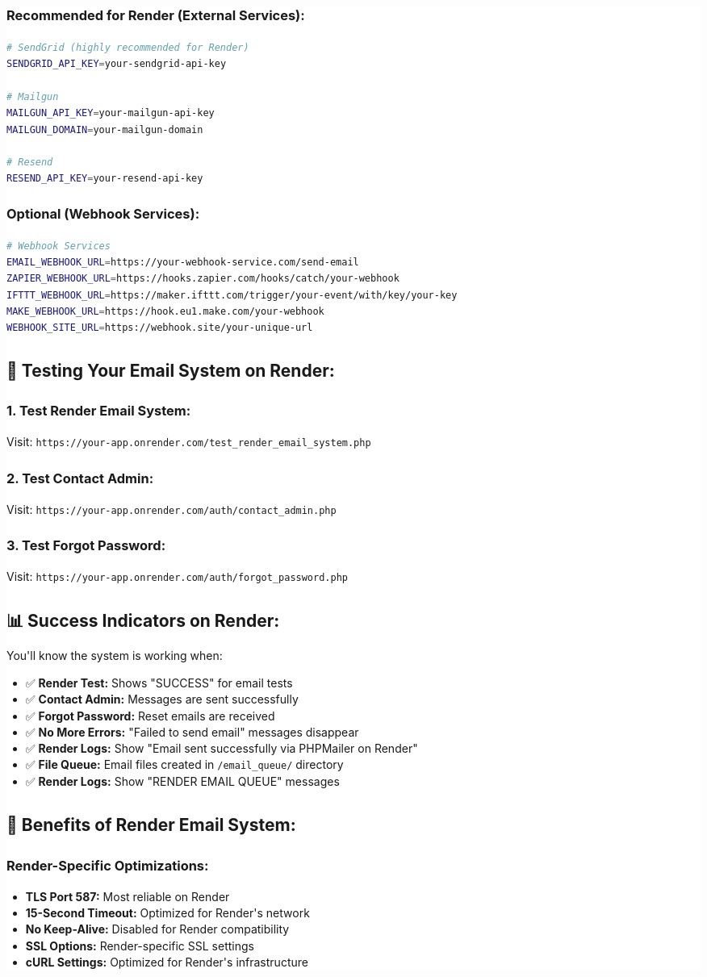 ### **Recommended for Render (External Services):**
```bash
# SendGrid (highly recommended for Render)
SENDGRID_API_KEY=your-sendgrid-api-key

# Mailgun
MAILGUN_API_KEY=your-mailgun-api-key
MAILGUN_DOMAIN=your-mailgun-domain

# Resend
RESEND_API_KEY=your-resend-api-key
```

### **Optional (Webhook Services):**
```bash
# Webhook Services
EMAIL_WEBHOOK_URL=https://your-webhook-service.com/send-email
ZAPIER_WEBHOOK_URL=https://hooks.zapier.com/hooks/catch/your-webhook
IFTTT_WEBHOOK_URL=https://maker.ifttt.com/trigger/your-event/with/key/your-key
MAKE_WEBHOOK_URL=https://hook.eu1.make.com/your-webhook
WEBHOOK_SITE_URL=https://webhook.site/your-unique-url
```

## 🧪 **Testing Your Email System on Render:**

### **1. Test Render Email System:**
Visit: `https://your-app.onrender.com/test_render_email_system.php`

### **2. Test Contact Admin:**
Visit: `https://your-app.onrender.com/auth/contact_admin.php`

### **3. Test Forgot Password:**
Visit: `https://your-app.onrender.com/auth/forgot_password.php`

## 📊 **Success Indicators on Render:**

You'll know the system is working when:

- ✅ **Render Test:** Shows "SUCCESS" for email tests
- ✅ **Contact Admin:** Messages are sent successfully
- ✅ **Forgot Password:** Reset emails are received
- ✅ **No More Errors:** "Failed to send email" messages disappear
- ✅ **Render Logs:** Show "Email sent successfully via PHPMailer on Render"
- ✅ **File Queue:** Email files created in `/email_queue/` directory
- ✅ **Render Logs:** Show "RENDER EMAIL QUEUE" messages

## 🎉 **Benefits of Render Email System:**

### **Render-Specific Optimizations:**
- **TLS Port 587:** Most reliable on Render
- **15-Second Timeout:** Optimized for Render's network
- **No Keep-Alive:** Disabled for Render compatibility
- **SSL Options:** Render-specific SSL settings
- **cURL Settings:** Optimized for Render's infrastructure

